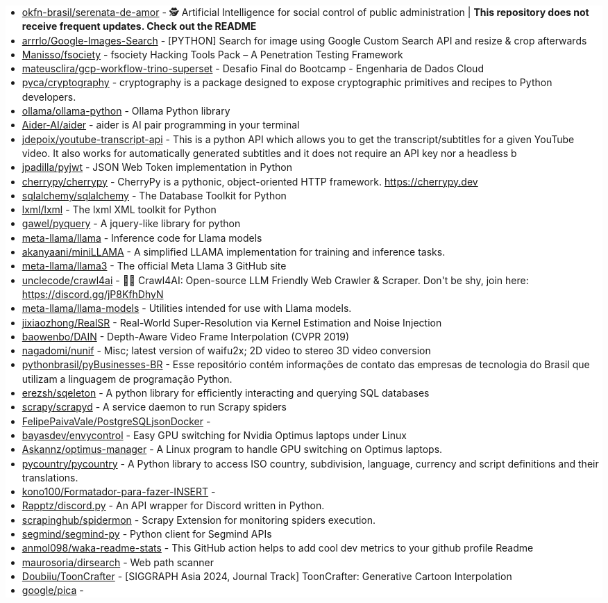 - [okfn-brasil/serenata-de-amor](https://github.com/okfn-brasil/serenata-de-amor) - 🕵 Artificial Intelligence for social control of public administration | **This repository does not receive frequent updates. Check out the README**
- [arrrlo/Google-Images-Search](https://github.com/arrrlo/Google-Images-Search) - [PYTHON] Search for image using Google Custom Search API and resize & crop afterwards
- [Manisso/fsociety](https://github.com/Manisso/fsociety) - fsociety Hacking Tools Pack – A Penetration Testing Framework
- [mateusclira/gcp-workflow-trino-superset](https://github.com/mateusclira/gcp-workflow-trino-superset) - Desafio Final do Bootcamp - Engenharia de Dados Cloud
- [pyca/cryptography](https://github.com/pyca/cryptography) - cryptography is a package designed to expose cryptographic primitives and recipes to Python developers.
- [ollama/ollama-python](https://github.com/ollama/ollama-python) - Ollama Python library
- [Aider-AI/aider](https://github.com/Aider-AI/aider) - aider is AI pair programming in your terminal
- [jdepoix/youtube-transcript-api](https://github.com/jdepoix/youtube-transcript-api) - This is a python API which allows you to get the transcript/subtitles for a given YouTube video. It also works for automatically generated subtitles and it does not require an API key nor a headless b
- [jpadilla/pyjwt](https://github.com/jpadilla/pyjwt) - JSON Web Token implementation in Python
- [cherrypy/cherrypy](https://github.com/cherrypy/cherrypy) - CherryPy is a pythonic, object-oriented HTTP framework.      https://cherrypy.dev
- [sqlalchemy/sqlalchemy](https://github.com/sqlalchemy/sqlalchemy) - The Database Toolkit for Python
- [lxml/lxml](https://github.com/lxml/lxml) - The lxml XML toolkit for Python
- [gawel/pyquery](https://github.com/gawel/pyquery) - A jquery-like library for python
- [meta-llama/llama](https://github.com/meta-llama/llama) - Inference code for Llama models
- [akanyaani/miniLLAMA](https://github.com/akanyaani/miniLLAMA) - A simplified LLAMA implementation for training and inference tasks.
- [meta-llama/llama3](https://github.com/meta-llama/llama3) - The official Meta Llama 3 GitHub site
- [unclecode/crawl4ai](https://github.com/unclecode/crawl4ai) - 🚀🤖 Crawl4AI: Open-source LLM Friendly Web Crawler & Scraper. Don't be shy, join here: https://discord.gg/jP8KfhDhyN
- [meta-llama/llama-models](https://github.com/meta-llama/llama-models) - Utilities intended for use with Llama models.
- [jixiaozhong/RealSR](https://github.com/jixiaozhong/RealSR) - Real-World Super-Resolution via Kernel Estimation and Noise Injection
- [baowenbo/DAIN](https://github.com/baowenbo/DAIN) - Depth-Aware Video Frame Interpolation (CVPR 2019)
- [nagadomi/nunif](https://github.com/nagadomi/nunif) - Misc; latest version of waifu2x;  2D video to stereo 3D video conversion
- [pythonbrasil/pyBusinesses-BR](https://github.com/pythonbrasil/pyBusinesses-BR) - Esse repositório contém informações de contato das empresas de tecnologia do Brasil que utilizam a linguagem de programação Python.
- [erezsh/sqeleton](https://github.com/erezsh/sqeleton) - A python library for efficiently interacting and querying SQL databases
- [scrapy/scrapyd](https://github.com/scrapy/scrapyd) - A service daemon to run Scrapy spiders
- [FelipePaivaVale/PostgreSQLjsonDocker](https://github.com/FelipePaivaVale/PostgreSQLjsonDocker) - 
- [bayasdev/envycontrol](https://github.com/bayasdev/envycontrol) - Easy GPU switching for Nvidia Optimus laptops under Linux
- [Askannz/optimus-manager](https://github.com/Askannz/optimus-manager) - A Linux program to handle GPU switching on Optimus laptops.
- [pycountry/pycountry](https://github.com/pycountry/pycountry) - A Python library to access ISO country, subdivision, language, currency and script definitions and their translations.
- [kono100/Formatador-para-fazer-INSERT](https://github.com/kono100/Formatador-para-fazer-INSERT) - 
- [Rapptz/discord.py](https://github.com/Rapptz/discord.py) - An API wrapper for Discord written in Python.
- [scrapinghub/spidermon](https://github.com/scrapinghub/spidermon) - Scrapy Extension for monitoring spiders execution.
- [segmind/segmind-py](https://github.com/segmind/segmind-py) - Python client for Segmind APIs
- [anmol098/waka-readme-stats](https://github.com/anmol098/waka-readme-stats) - This GitHub action helps to add cool dev metrics to your github profile Readme
- [maurosoria/dirsearch](https://github.com/maurosoria/dirsearch) - Web path scanner
- [Doubiiu/ToonCrafter](https://github.com/Doubiiu/ToonCrafter) - [SIGGRAPH Asia 2024, Journal Track] ToonCrafter: Generative Cartoon Interpolation
- [google/pica](https://github.com/google/pica) - 